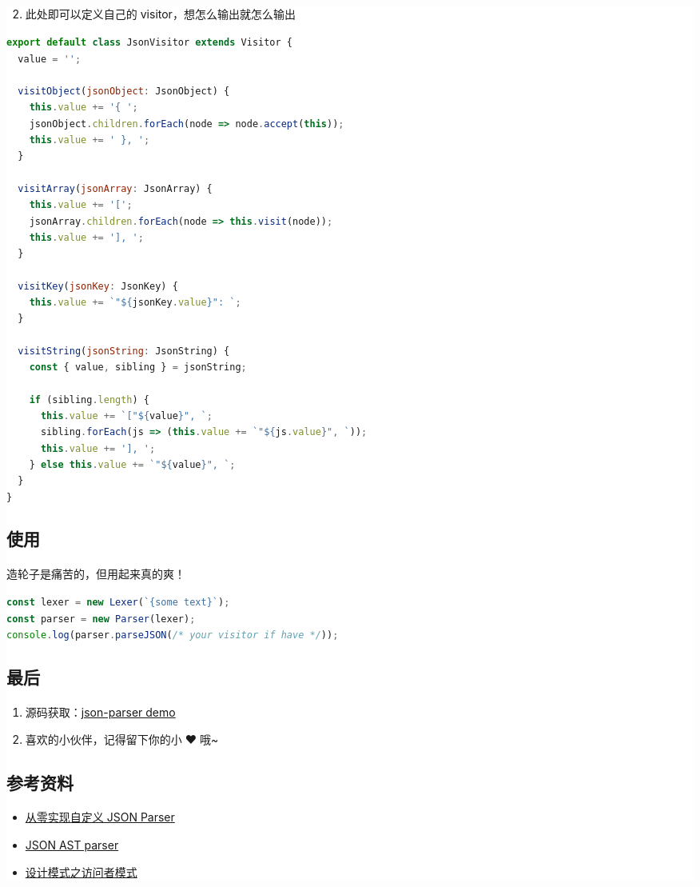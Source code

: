 2. 此处即可以定义自己的 visitor，想怎么输出就怎么输出

```js
export default class JsonVisitor extends Visitor {
  value = '';

  visitObject(jsonObject: JsonObject) {
    this.value += '{ ';
    jsonObject.children.forEach(node => node.accept(this));
    this.value += ' }, ';
  }

  visitArray(jsonArray: JsonArray) {
    this.value += '[';
    jsonArray.children.forEach(node => this.visit(node));
    this.value += '], ';
  }

  visitKey(jsonKey: JsonKey) {
    this.value += `"${jsonKey.value}": `;
  }

  visitString(jsonString: JsonString) {
    const { value, sibling } = jsonString;

    if (sibling.length) {
      this.value += `["${value}", `;
      sibling.forEach(js => (this.value += `"${js.value}", `));
      this.value += '], ';
    } else this.value += `"${value}", `;
  }
}
```

## 使用

造轮子是痛苦的，但用起来真的爽！

```js
const lexer = new Lexer(`{some text}`);
const parser = new Parser(lexer);
console.log(parser.parseJSON(/* your visitor if have */));
```

## 最后

1. 源码获取：[json-parser demo](https://github.com/lawler61/blog/tree/master/js/json-parser/demo)

2. 喜欢的小伙伴，记得留下你的小 ❤️ 哦~

## 参考资料

- [从零实现自定义 JSON Parser](https://juejin.im/post/5dba337df265da4d26043666)

- [JSON AST parser](https://github.com/vtrushin/json-to-ast)

- [设计模式之访问者模式](https://juejin.im/entry/5ab4c3d65188251fc3293550)
